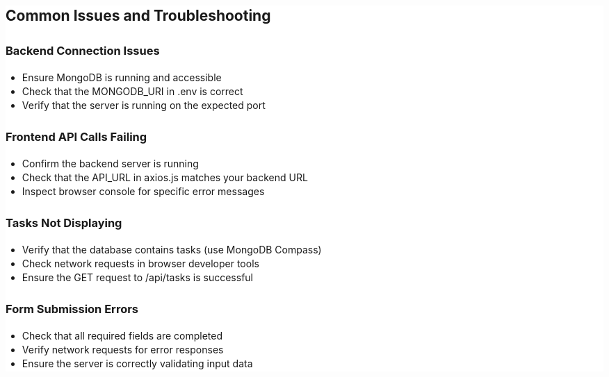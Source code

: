 ## Common Issues and Troubleshooting

### Backend Connection Issues

- Ensure MongoDB is running and accessible
- Check that the MONGODB_URI in .env is correct
- Verify that the server is running on the expected port

### Frontend API Calls Failing

- Confirm the backend server is running
- Check that the API_URL in axios.js matches your backend URL
- Inspect browser console for specific error messages

### Tasks Not Displaying

- Verify that the database contains tasks (use MongoDB Compass)
- Check network requests in browser developer tools
- Ensure the GET request to /api/tasks is successful

### Form Submission Errors

- Check that all required fields are completed
- Verify network requests for error responses
- Ensure the server is correctly validating input data
